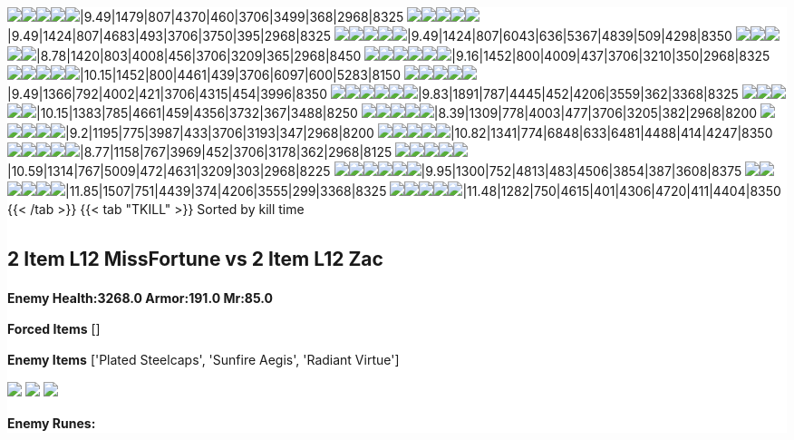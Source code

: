 ![](/item/3153.png)![](/item/3074.png)![](/item/1001.png)![](/item/1055.png)![](/item/1037.png)|9.49|1479|807|4370|460|3706|3499|368|2968|8325
![](/item/3153.png)![](/item/3072.png)![](/item/1001.png)![](/item/1055.png)![](/item/1037.png)|9.49|1424|807|4683|493|3706|3750|395|2968|8325
![](/item/3153.png)![](/item/6673.png)![](/item/1001.png)![](/item/1055.png)![](/item/1038.png)|9.49|1424|807|6043|636|5367|4839|509|4298|8350
![](/item/3153.png)![](/item/3179.png)![](/item/1055.png)![](/item/1038.png)![](/item/3006.png)|8.78|1420|803|4008|456|3706|3209|365|2968|8450
![](/item/3153.png)![](/item/3006.png)![](/item/1055.png)![](/item/1038.png)![](/item/1038.png)![](/item/1037.png)|9.16|1452|800|4009|437|3706|3210|350|2968|8325
![](/item/3153.png)![](/item/3156.png)![](/item/1001.png)![](/item/1055.png)![](/item/1038.png)|10.15|1452|800|4461|439|3706|6097|600|5283|8150
![](/item/3153.png)![](/item/3139.png)![](/item/1001.png)![](/item/1055.png)![](/item/1038.png)|9.49|1366|792|4002|421|3706|4315|454|3996|8350
![](/item/3036.png)![](/item/6609.png)![](/item/1001.png)![](/item/1053.png)![](/item/1055.png)![](/item/1037.png)|9.83|1891|787|4445|452|4206|3559|362|3368|8325
![](/item/3153.png)![](/item/3814.png)![](/item/1001.png)![](/item/1055.png)![](/item/1038.png)|10.15|1383|785|4661|459|4356|3732|367|3488|8250
![](/item/3153.png)![](/item/3046.png)![](/item/1055.png)![](/item/1038.png)![](/item/1036.png)|8.39|1309|778|4003|477|3706|3205|382|2968|8200
![](/item/3153.png)![](/item/3085.png)![](/item/1055.png)![](/item/1038.png)![](/item/1036.png)|9.2|1195|775|3987|433|3706|3193|347|2968|8200
![](/item/3153.png)![](/item/3026.png)![](/item/1001.png)![](/item/1055.png)![](/item/1038.png)|10.82|1341|774|6848|633|6481|4488|414|4247|8350
![](/item/3153.png)![](/item/3115.png)![](/item/1001.png)![](/item/1055.png)![](/item/1037.png)|8.77|1158|767|3969|452|3706|3178|362|2968|8125
![](/item/3153.png)![](/item/6333.png)![](/item/1001.png)![](/item/1055.png)![](/item/1037.png)|10.59|1314|767|5009|472|4631|3209|303|2968|8225
![](/item/3153.png)![](/item/3071.png)![](/item/1001.png)![](/item/1055.png)![](/item/1037.png)![](/item/1036.png)|9.95|1300|752|4813|483|4506|3854|387|3608|8375
![](/item/3095.png)![](/item/6609.png)![](/item/1001.png)![](/item/1053.png)![](/item/1055.png)![](/item/1037.png)|11.85|1507|751|4439|374|4206|3555|299|3368|8325
![](/item/3153.png)![](/item/6035.png)![](/item/1001.png)![](/item/1055.png)![](/item/1038.png)|11.48|1282|750|4615|401|4306|4720|411|4404|8350
{{< /tab >}}
{{< tab "TKILL" >}}
Sorted by kill time
## 2 Item L12 MissFortune vs 2 Item L12 Zac

**Enemy Health:3268.0 Armor:191.0 Mr:85.0**


**Forced Items** []








**Enemy Items** ['Plated Steelcaps', 'Sunfire Aegis', 'Radiant Virtue']





![](/item/3047.png)
![](/item/3068.png)
![](/item/6667.png)



**Enemy Runes:**
